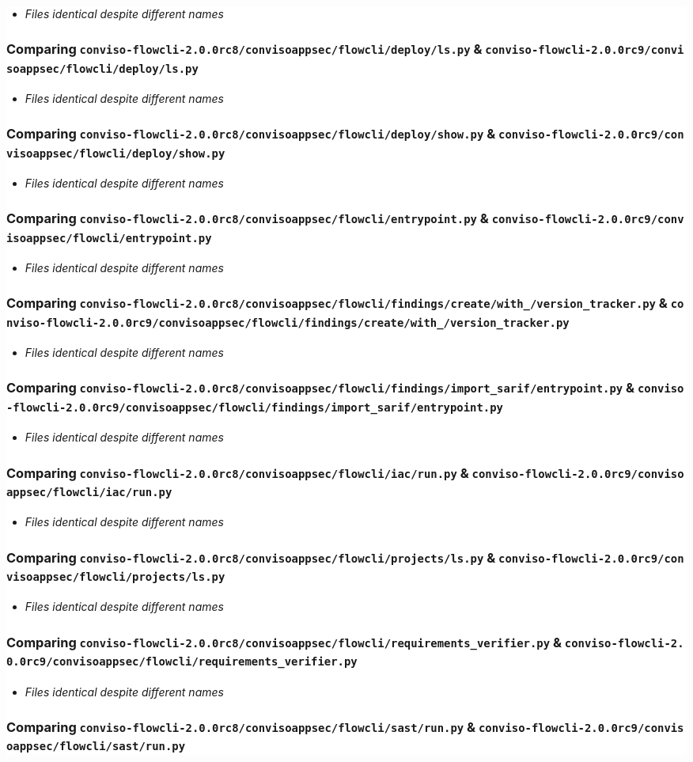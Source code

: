  * *Files identical despite different names*

### Comparing `conviso-flowcli-2.0.0rc8/convisoappsec/flowcli/deploy/ls.py` & `conviso-flowcli-2.0.0rc9/convisoappsec/flowcli/deploy/ls.py`

 * *Files identical despite different names*

### Comparing `conviso-flowcli-2.0.0rc8/convisoappsec/flowcli/deploy/show.py` & `conviso-flowcli-2.0.0rc9/convisoappsec/flowcli/deploy/show.py`

 * *Files identical despite different names*

### Comparing `conviso-flowcli-2.0.0rc8/convisoappsec/flowcli/entrypoint.py` & `conviso-flowcli-2.0.0rc9/convisoappsec/flowcli/entrypoint.py`

 * *Files identical despite different names*

### Comparing `conviso-flowcli-2.0.0rc8/convisoappsec/flowcli/findings/create/with_/version_tracker.py` & `conviso-flowcli-2.0.0rc9/convisoappsec/flowcli/findings/create/with_/version_tracker.py`

 * *Files identical despite different names*

### Comparing `conviso-flowcli-2.0.0rc8/convisoappsec/flowcli/findings/import_sarif/entrypoint.py` & `conviso-flowcli-2.0.0rc9/convisoappsec/flowcli/findings/import_sarif/entrypoint.py`

 * *Files identical despite different names*

### Comparing `conviso-flowcli-2.0.0rc8/convisoappsec/flowcli/iac/run.py` & `conviso-flowcli-2.0.0rc9/convisoappsec/flowcli/iac/run.py`

 * *Files identical despite different names*

### Comparing `conviso-flowcli-2.0.0rc8/convisoappsec/flowcli/projects/ls.py` & `conviso-flowcli-2.0.0rc9/convisoappsec/flowcli/projects/ls.py`

 * *Files identical despite different names*

### Comparing `conviso-flowcli-2.0.0rc8/convisoappsec/flowcli/requirements_verifier.py` & `conviso-flowcli-2.0.0rc9/convisoappsec/flowcli/requirements_verifier.py`

 * *Files identical despite different names*

### Comparing `conviso-flowcli-2.0.0rc8/convisoappsec/flowcli/sast/run.py` & `conviso-flowcli-2.0.0rc9/convisoappsec/flowcli/sast/run.py`
